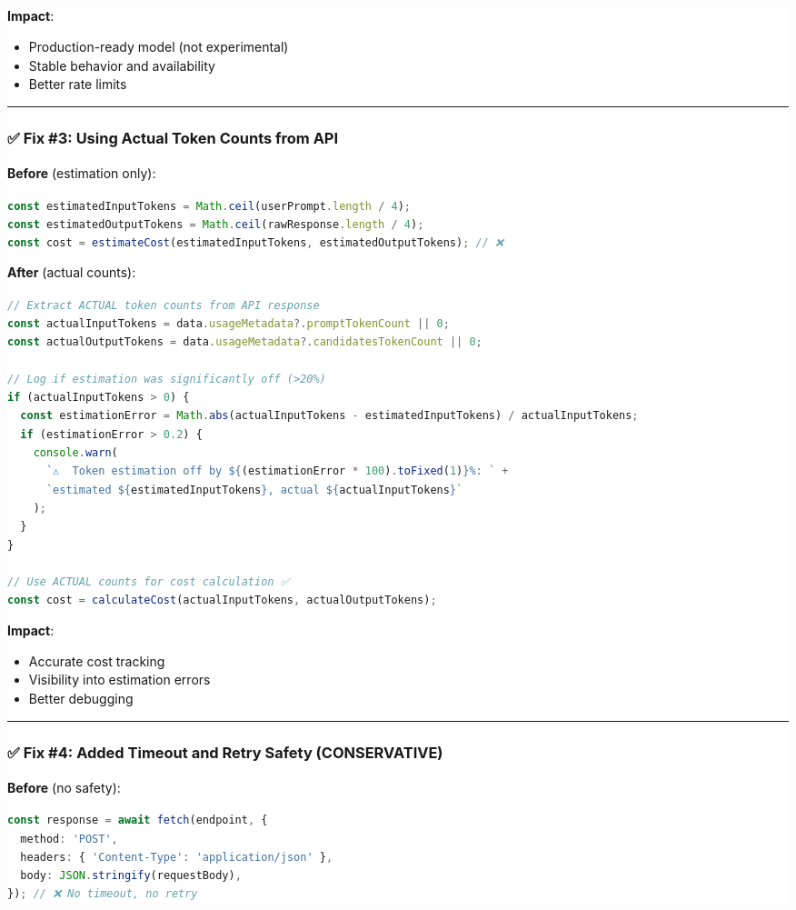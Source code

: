 **Impact**:
- Production-ready model (not experimental)
- Stable behavior and availability
- Better rate limits

---

### ✅ Fix #3: Using Actual Token Counts from API

**Before** (estimation only):
```typescript
const estimatedInputTokens = Math.ceil(userPrompt.length / 4);
const estimatedOutputTokens = Math.ceil(rawResponse.length / 4);
const cost = estimateCost(estimatedInputTokens, estimatedOutputTokens); // ❌
```

**After** (actual counts):
```typescript
// Extract ACTUAL token counts from API response
const actualInputTokens = data.usageMetadata?.promptTokenCount || 0;
const actualOutputTokens = data.usageMetadata?.candidatesTokenCount || 0;

// Log if estimation was significantly off (>20%)
if (actualInputTokens > 0) {
  const estimationError = Math.abs(actualInputTokens - estimatedInputTokens) / actualInputTokens;
  if (estimationError > 0.2) {
    console.warn(
      `⚠️  Token estimation off by ${(estimationError * 100).toFixed(1)}%: ` +
      `estimated ${estimatedInputTokens}, actual ${actualInputTokens}`
    );
  }
}

// Use ACTUAL counts for cost calculation ✅
const cost = calculateCost(actualInputTokens, actualOutputTokens);
```

**Impact**:
- Accurate cost tracking
- Visibility into estimation errors
- Better debugging

---

### ✅ Fix #4: Added Timeout and Retry Safety (CONSERVATIVE)

**Before** (no safety):
```typescript
const response = await fetch(endpoint, {
  method: 'POST',
  headers: { 'Content-Type': 'application/json' },
  body: JSON.stringify(requestBody),
}); // ❌ No timeout, no retry
```
